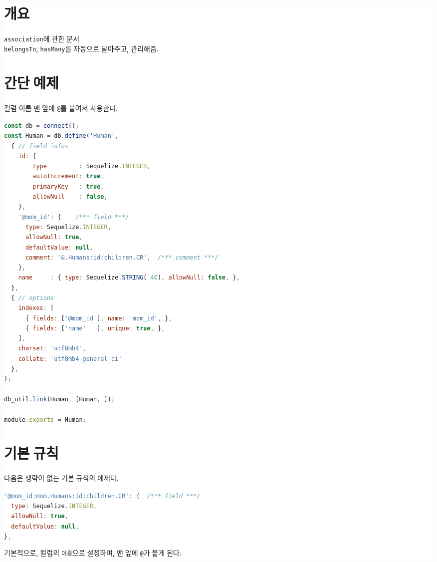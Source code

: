 # 개요
`association`에 관한 문서  
`belongsTo`, `hasMany`를 자동으로 달아주고, 관리해줌.  

# 간단 예제
컬럼 이름 맨 앞에 `@`를 붙여서 사용한다.
```javascript
const db = connect();
const Human = db.define('Human',
  { // field infos
    id: {
        type         : Sequelize.INTEGER,
        autoIncrement: true,
        primaryKey   : true,
        allowNull    : false,
    },
    '@mom_id': {    /*** field ***/
      type: Sequelize.INTEGER,
      allowNull: true,
      defaultValue: null,
      comment: '&.Humans:id:children.CR',  /*** comment ***/
    },
    name     : { type: Sequelize.STRING( 40), allowNull: false, },
  },
  { // options
    indexes: [
      { fields: ['@mom_id'], name: 'mom_id', },
      { fields: ['name'   ], unique: true, },
    ],
    charset: 'utf8mb4',
    collate: 'utf8mb4_general_ci'
  },
);

db_util.link(Human, [Human, ]);

module.exports = Human;
```

# 기본 규칙
다음은 생략이 없는 기본 규칙의 예제다.
```javascript
'@mom_id:mom.Humans:id:children.CR': {  /*** field ***/
  type: Sequelize.INTEGER,
  allowNull: true,
  defaultValue: null,
},
```
기본적으로, 컬럼의 `이름`으로 설정하며, 맨 앞에 `@`가 붙게 된다.
